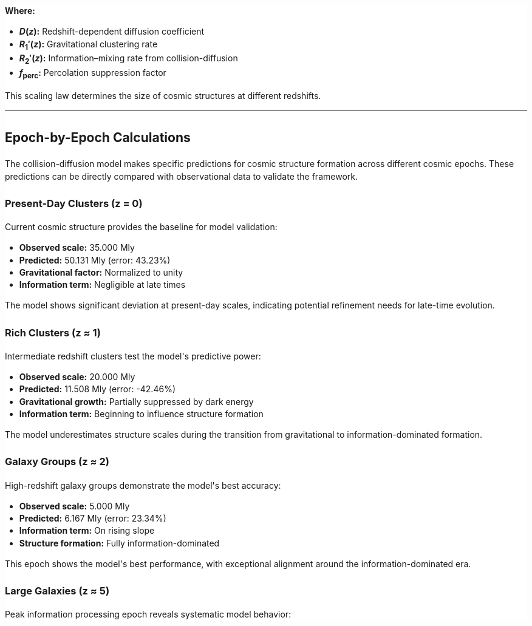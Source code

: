 **Where:**

- **$D(z)$:** Redshift-dependent diffusion coefficient
- **$R_1'(z)$:** Gravitational clustering rate
- **$R_2'(z)$:** Information–mixing rate from collision-diffusion
- **$f_{\mathrm{perc}}$:** Percolation suppression factor

This scaling law determines the size of cosmic structures at different redshifts.

---

## Epoch-by-Epoch Calculations

The collision-diffusion model makes specific predictions for cosmic structure formation across different cosmic epochs. These predictions can be directly compared with observational data to validate the framework.

### Present-Day Clusters (z = 0)

Current cosmic structure provides the baseline for model validation:

- **Observed scale:** 35.000 Mly
- **Predicted:** 50.131 Mly (error: 43.23%)
- **Gravitational factor:** Normalized to unity
- **Information term:** Negligible at late times

The model shows significant deviation at present-day scales, indicating potential refinement needs for late-time evolution.

### Rich Clusters (z ≈ 1)

Intermediate redshift clusters test the model's predictive power:

- **Observed scale:** 20.000 Mly
- **Predicted:** 11.508 Mly (error: -42.46%)
- **Gravitational growth:** Partially suppressed by dark energy
- **Information term:** Beginning to influence structure formation

The model underestimates structure scales during the transition from gravitational to information-dominated formation.

### Galaxy Groups (z ≈ 2)

High-redshift galaxy groups demonstrate the model's best accuracy:

- **Observed scale:** 5.000 Mly
- **Predicted:** 6.167 Mly (error: 23.34%)
- **Information term:** On rising slope
- **Structure formation:** Fully information-dominated

This epoch shows the model's best performance, with exceptional alignment around the information-dominated era.

### Large Galaxies (z ≈ 5)

Peak information processing epoch reveals systematic model behavior:
